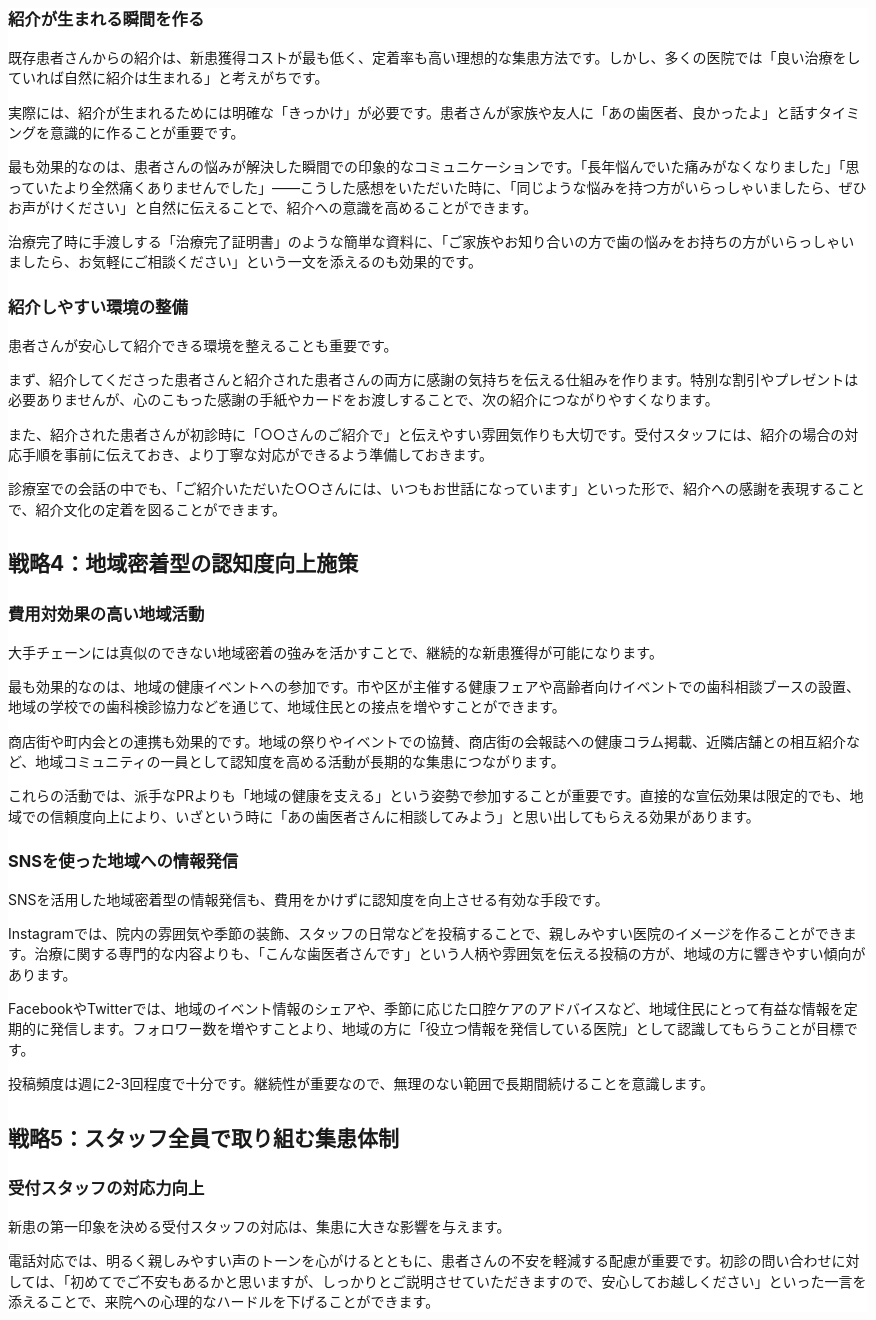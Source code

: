 ### 紹介が生まれる瞬間を作る

既存患者さんからの紹介は、新患獲得コストが最も低く、定着率も高い理想的な集患方法です。しかし、多くの医院では「良い治療をしていれば自然に紹介は生まれる」と考えがちです。

実際には、紹介が生まれるためには明確な「きっかけ」が必要です。患者さんが家族や友人に「あの歯医者、良かったよ」と話すタイミングを意識的に作ることが重要です。

最も効果的なのは、患者さんの悩みが解決した瞬間での印象的なコミュニケーションです。「長年悩んでいた痛みがなくなりました」「思っていたより全然痛くありませんでした」——こうした感想をいただいた時に、「同じような悩みを持つ方がいらっしゃいましたら、ぜひお声がけください」と自然に伝えることで、紹介への意識を高めることができます。

治療完了時に手渡しする「治療完了証明書」のような簡単な資料に、「ご家族やお知り合いの方で歯の悩みをお持ちの方がいらっしゃいましたら、お気軽にご相談ください」という一文を添えるのも効果的です。

### 紹介しやすい環境の整備

患者さんが安心して紹介できる環境を整えることも重要です。

まず、紹介してくださった患者さんと紹介された患者さんの両方に感謝の気持ちを伝える仕組みを作ります。特別な割引やプレゼントは必要ありませんが、心のこもった感謝の手紙やカードをお渡しすることで、次の紹介につながりやすくなります。

また、紹介された患者さんが初診時に「○○さんのご紹介で」と伝えやすい雰囲気作りも大切です。受付スタッフには、紹介の場合の対応手順を事前に伝えておき、より丁寧な対応ができるよう準備しておきます。

診療室での会話の中でも、「ご紹介いただいた○○さんには、いつもお世話になっています」といった形で、紹介への感謝を表現することで、紹介文化の定着を図ることができます。

## 戦略4：地域密着型の認知度向上施策

### 費用対効果の高い地域活動

大手チェーンには真似のできない地域密着の強みを活かすことで、継続的な新患獲得が可能になります。

最も効果的なのは、地域の健康イベントへの参加です。市や区が主催する健康フェアや高齢者向けイベントでの歯科相談ブースの設置、地域の学校での歯科検診協力などを通じて、地域住民との接点を増やすことができます。

商店街や町内会との連携も効果的です。地域の祭りやイベントでの協賛、商店街の会報誌への健康コラム掲載、近隣店舗との相互紹介など、地域コミュニティの一員として認知度を高める活動が長期的な集患につながります。

これらの活動では、派手なPRよりも「地域の健康を支える」という姿勢で参加することが重要です。直接的な宣伝効果は限定的でも、地域での信頼度向上により、いざという時に「あの歯医者さんに相談してみよう」と思い出してもらえる効果があります。

### SNSを使った地域への情報発信

SNSを活用した地域密着型の情報発信も、費用をかけずに認知度を向上させる有効な手段です。

Instagramでは、院内の雰囲気や季節の装飾、スタッフの日常などを投稿することで、親しみやすい医院のイメージを作ることができます。治療に関する専門的な内容よりも、「こんな歯医者さんです」という人柄や雰囲気を伝える投稿の方が、地域の方に響きやすい傾向があります。

FacebookやTwitterでは、地域のイベント情報のシェアや、季節に応じた口腔ケアのアドバイスなど、地域住民にとって有益な情報を定期的に発信します。フォロワー数を増やすことより、地域の方に「役立つ情報を発信している医院」として認識してもらうことが目標です。

投稿頻度は週に2-3回程度で十分です。継続性が重要なので、無理のない範囲で長期間続けることを意識します。

## 戦略5：スタッフ全員で取り組む集患体制

### 受付スタッフの対応力向上

新患の第一印象を決める受付スタッフの対応は、集患に大きな影響を与えます。

電話対応では、明るく親しみやすい声のトーンを心がけるとともに、患者さんの不安を軽減する配慮が重要です。初診の問い合わせに対しては、「初めてでご不安もあるかと思いますが、しっかりとご説明させていただきますので、安心してお越しください」といった一言を添えることで、来院への心理的なハードルを下げることができます。
